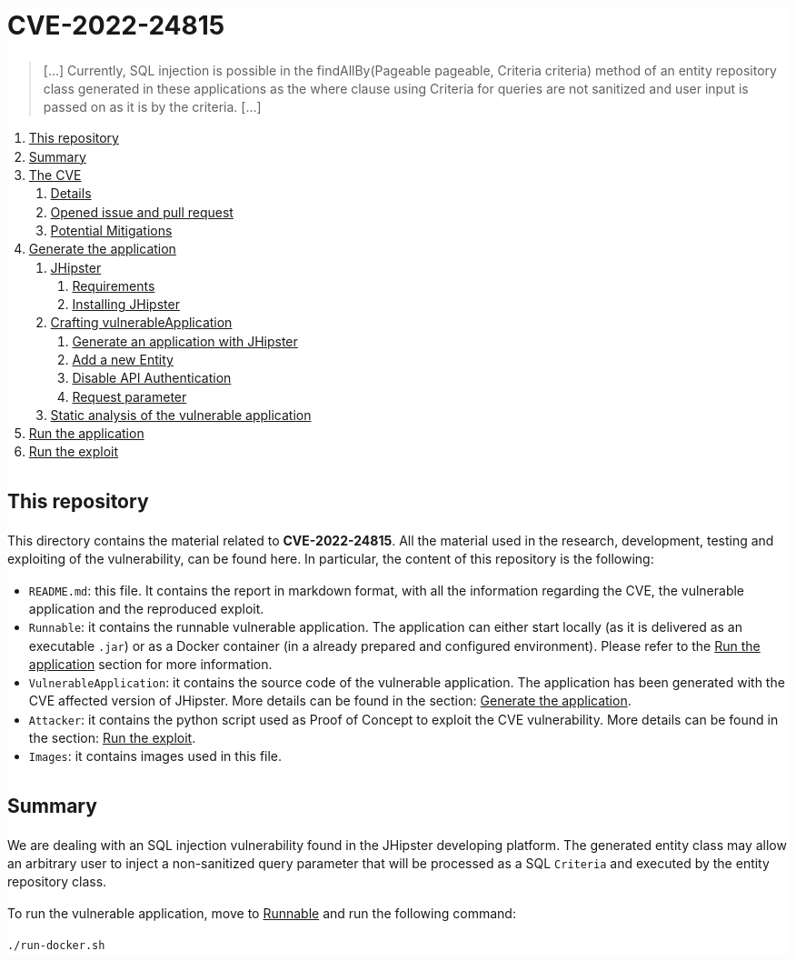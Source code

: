 # CVE-2022-24815

> [...] Currently, SQL injection is possible in the findAllBy(Pageable pageable, Criteria criteria) method of an entity repository class generated in these applications as the where clause using Criteria for queries are not sanitized and user input is passed on as it is by the criteria. [...]


1. [This repository](#this-repository)
2. [Summary](#summary)
3. [The CVE](#the-cve)
    1. [Details](#details)
    2. [Opened issue and pull request](#opened-issue-and-pull-request)
    3. [Potential Mitigations]()
4. [Generate the application](#generate-the-application)
    1. [JHipster](#jhipster)
        1. [Requirements](#requirements)
        2. [Installing JHipster](#installing-jhipster)
    2. [Crafting vulnerableApplication](#crafting-vulnerableapplication)
        1. [Generate an application with JHipster](#generate-an-application-with-jhipster)
        2. [Add a new Entity](#add-a-new-entity)
        3. [Disable API Authentication](#disable-api-authentication)
        4. [Request parameter](#request-parameter)
    3. [Static analysis of the vulnerable application](#static-analysis-of-the-vulnerable-application)
5. [Run the application](#run-the-application)
6. [Run the exploit](#run-the-exploit)


## This repository
This directory contains the material related to **CVE-2022-24815**. All the material used in the research, development, testing and exploiting of the vulnerability, can be found here. In particular, the content of this repository is the following:
- `README.md`: this file. It contains the report in markdown format, with all the information regarding the CVE, the vulnerable application and the reproduced exploit.
- `Runnable`: it contains the runnable vulnerable application. The application can either start locally (as it is delivered as an executable `.jar`) or as a Docker container (in a already prepared and configured environment). Please refer to the [Run the application](#run-the-application) section for more information.
- `VulnerableApplication`: it contains the source code of the vulnerable application. The application has been generated with the CVE affected version of JHipster. More details can be found in the section: [Generate the application](#generate-the-application).
- `Attacker`: it contains the python script used as Proof of Concept to exploit the CVE vulnerability. More details can be found in the section: [Run the exploit](#run-the-exploit).
- `Images`: it contains images used in this file.

## Summary
We are dealing with an SQL injection vulnerability found in the JHipster developing platform. The generated entity class may allow an arbitrary user to inject a non-sanitized query parameter that will be processed as a SQL `Criteria` and executed by the entity repository class. 

To run the vulnerable application, move to [Runnable](./Runnable/) and run the following command: 
```bash
./run-docker.sh
```
